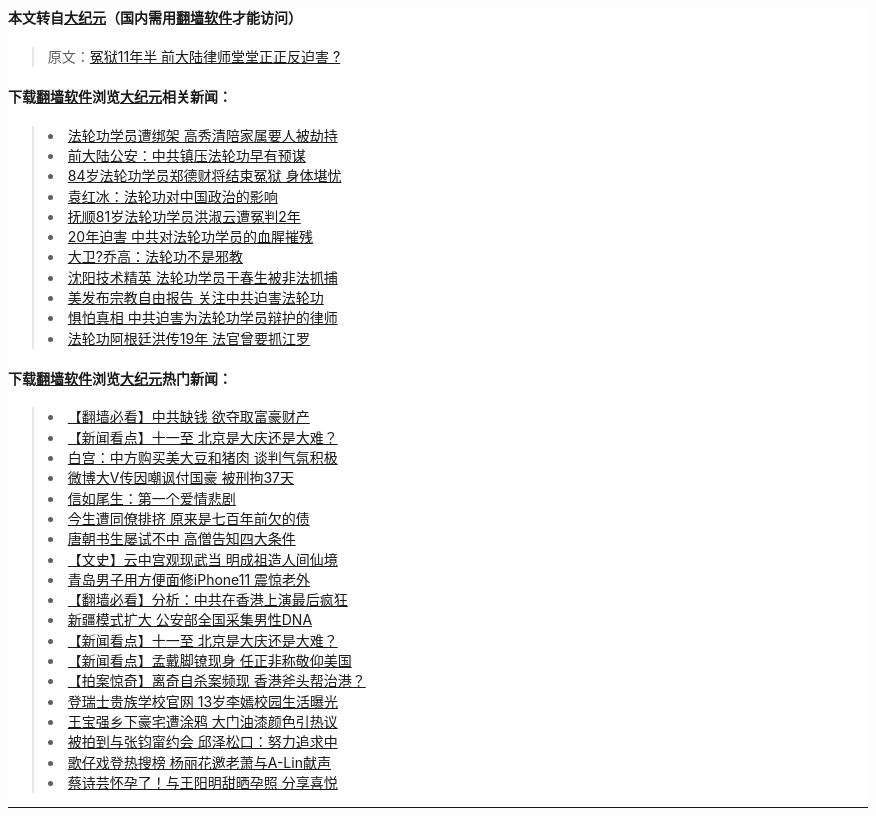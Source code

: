 #### 本文转自<a href="http://www.epochtimes.com">大纪元</a>（国内需用<a href="https://git.io/JesJV">翻墙软件</a>才能访问）
> 原文：<a href="http://www.epochtimes.com/gb/19/7/10/n11375488.htm">冤狱11年半 前大陆律师堂堂正正反迫害 ?</a>
#### 下载<a href="https://git.io/JesJV">翻墙软件</a>浏览<a href="http://www.epochtimes.com">大纪元</a>相关新闻：
> <li><a href="http://www.epochtimes.com/gb/19/6/30/n11355274.htm">法轮功学员遭绑架 高秀清陪家属要人被劫持</a></li>
> <li><a href="http://www.epochtimes.com/gb/19/6/28/n11352168.htm">前大陆公安：中共镇压法轮功早有预谋</a></li>
> <li><a href="http://www.epochtimes.com/gb/19/6/28/n11352110.htm">84岁法轮功学员郑德财将结束冤狱 身体堪忧</a></li>
> <li><a href="http://www.epochtimes.com/gb/19/6/28/n11352966.htm">袁红冰：法轮功对中国政治的影响</a></li>
> <li><a href="http://www.epochtimes.com/gb/19/6/27/n11350126.htm">抚顺81岁法轮功学员洪淑云遭冤判2年</a></li>
> <li><a href="http://www.epochtimes.com/gb/19/6/23/n11341012.htm">20年迫害 中共对法轮功学员的血腥摧残</a></li>
> <li><a href="http://www.epochtimes.com/gb/19/6/27/n11350493.htm">大卫?乔高：法轮功不是邪教</a></li>
> <li><a href="http://www.epochtimes.com/gb/19/6/26/n11347074.htm">沈阳技术精英 法轮功学员于春生被非法抓捕</a></li>
> <li><a href="http://www.epochtimes.com/gb/19/6/22/n11339490.htm">美发布宗教自由报告 关注中共迫害法轮功</a></li>
> <li><a href="http://www.epochtimes.com/gb/19/6/12/n11317332.htm">惧怕真相 中共迫害为法轮功学员辩护的律师</a></li>
> <li><a href="https://github.com/asdfghy6/djy/blob/master/gb/19/6/30/n11355603.md">法轮功阿根廷洪传19年 法官曾要抓江罗</a></li>

#### 下载<a href="https://git.io/JesJV">翻墙软件</a>浏览<a href="http://www.epochtimes.com">大纪元</a>热门新闻：
> <li><a href="http://www.epochtimes.com/gb/19/9/25/n11546931.htm">【翻墙必看】中共缺钱 欲夺取富豪财产</a></li>
> <li><a href="http://www.epochtimes.com/gb/19/9/26/n11548856.htm">【新闻看点】十一至 北京是大庆还是大难？</a></li>
> <li><a href="http://www.epochtimes.com/gb/19/9/26/n11548713.htm">白宫：中方购买美大豆和猪肉 谈判气氛积极</a></li>
> <li><a href="http://www.epochtimes.com/gb/19/9/26/n11548966.htm">微博大V传因嘲讽付国豪 被刑拘37天</a></li>
> <li><a href="http://www.epochtimes.com/gb/12/4/16/n3566971.htm">信如尾生：第一个爱情悲剧</a></li>
> <li><a href="http://www.epochtimes.com/gb/15/9/3/n4519621.htm">今生遭同僚排挤 原来是七百年前欠的债</a></li>
> <li><a href="http://www.epochtimes.com/gb/19/9/20/n11534314.htm">唐朝书生屡试不中 高僧告知四大条件</a></li>
> <li><a href="http://www.epochtimes.com/gb/16/7/1/n8056353.htm">【文史】云中宫观现武当 明成祖造人间仙境</a></li>
> <li><a href="http://www.epochtimes.com/gb/19/9/25/n11546708.htm">青岛男子用方便面修iPhone11 震惊老外</a></li>
> <li><a href="http://www.epochtimes.com/gb/19/9/25/n11545125.htm">【翻墙必看】分析：中共在香港上演最后疯狂</a></li>
> <li><a href="http://www.epochtimes.com/gb/19/9/25/n11546501.htm">新疆模式扩大 公安部全国采集男性DNA</a></li>
> <li><a href="http://www.epochtimes.com/gb/19/9/26/n11548856.htm">【新闻看点】十一至 北京是大庆还是大难？</a></li>
> <li><a href="http://www.epochtimes.com/gb/19/9/24/n11544091.htm">【新闻看点】孟戴脚镣现身 任正非称敬仰美国</a></li>
> <li><a href="http://www.epochtimes.com/gb/19/9/25/n11544688.htm">【拍案惊奇】离奇自杀案频现 香港斧头帮治港？</a></li>
> <li><a href="http://www.epochtimes.com/gb/19/9/24/n11544222.htm">登瑞士贵族学校官网 13岁李嫣校园生活曝光</a></li>
> <li><a href="http://www.epochtimes.com/gb/19/9/24/n11544375.htm">王宝强乡下豪宅遭涂鸦 大门油漆颜色引热议</a></li>
> <li><a href="http://www.epochtimes.com/gb/19/9/25/n11545153.htm">被拍到与张钧甯约会 邱泽松口：努力追求中</a></li>
> <li><a href="http://www.epochtimes.com/gb/19/9/25/n11545320.htm">歌仔戏登热搜榜 杨丽花邀老萧与A-Lin献声</a></li>
> <li><a href="http://www.epochtimes.com/gb/19/9/26/n11547898.htm">蔡诗芸怀孕了！与王阳明甜晒孕照 分享喜悦</a></li>
<hr>
